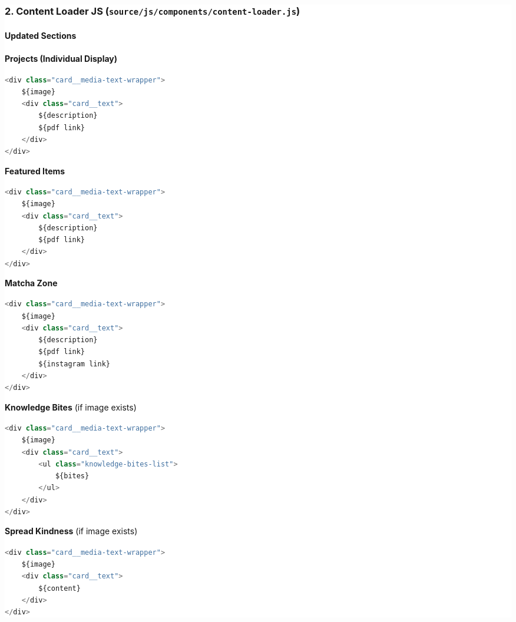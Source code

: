 
### 2. **Content Loader JS** (`source/js/components/content-loader.js`)

#### Updated Sections

**Projects (Individual Display)**
```javascript
<div class="card__media-text-wrapper">
    ${image}
    <div class="card__text">
        ${description}
        ${pdf link}
    </div>
</div>
```

**Featured Items**
```javascript
<div class="card__media-text-wrapper">
    ${image}
    <div class="card__text">
        ${description}
        ${pdf link}
    </div>
</div>
```

**Matcha Zone**
```javascript
<div class="card__media-text-wrapper">
    ${image}
    <div class="card__text">
        ${description}
        ${pdf link}
        ${instagram link}
    </div>
</div>
```

**Knowledge Bites** (if image exists)
```javascript
<div class="card__media-text-wrapper">
    ${image}
    <div class="card__text">
        <ul class="knowledge-bites-list">
            ${bites}
        </ul>
    </div>
</div>
```

**Spread Kindness** (if image exists)
```javascript
<div class="card__media-text-wrapper">
    ${image}
    <div class="card__text">
        ${content}
    </div>
</div>
```
